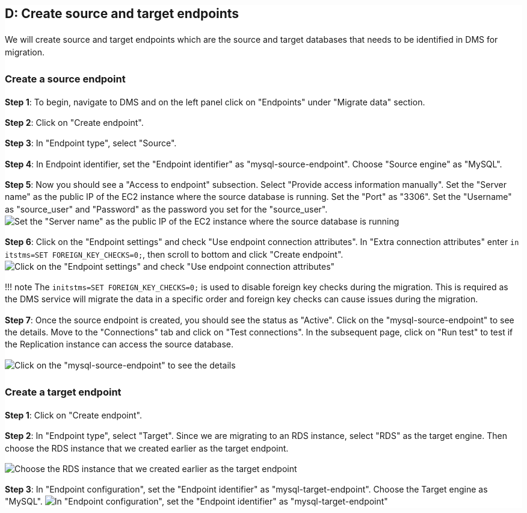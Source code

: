 ## D: Create source and target endpoints

We will create source and target endpoints which are the source and target databases that needs to be identified in DMS for migration.

### Create a source endpoint
**Step 1**: To begin, navigate to DMS and on the left panel click on "Endpoints" under "Migrate data" section.

**Step 2**: Click on "Create endpoint".

**Step 3**: In "Endpoint type", select "Source".

**Step 4**: In Endpoint identifier, set the "Endpoint identifier" as "mysql-source-endpoint". Choose "Source engine" as "MySQL".

**Step 5**: Now you should see a "Access to endpoint" subsection. Select "Provide access information manually". Set the "Server name" as the public IP of the EC2 instance where the source database is running. Set the "Port" as "3306". Set the "Username" as "source_user" and "Password" as the password you set for the "source_user".
![Set the "Server name" as the public IP of the EC2 instance where the source database is running]({static}/images/aws/47500000-12-create-source-endpoint.png)


**Step 6**: Click on the "Endpoint settings" and check "Use endpoint connection attributes". In "Extra connection attributes" enter `initstms=SET FOREIGN_KEY_CHECKS=0;`, then scroll to bottom and click "Create endpoint".
![Click on the "Endpoint settings" and check "Use endpoint connection attributes"]({static}/images/aws/47500000-13-create-source-endpoint-config.png)

!!! note 
    The `initstms=SET FOREIGN_KEY_CHECKS=0;` is used to disable foreign key checks during the migration. This is required as the DMS service will migrate the data in a specific order and foreign key checks can cause issues during the migration.

**Step 7**: Once the source endpoint is created, you should see the status as "Active". Click on the "mysql-source-endpoint" to see the details. Move to the "Connections" tab and click on "Test connections". In the subsequent page, click on "Run test" to test if the Replication instance can access the source database.

![Click on the "mysql-source-endpoint" to see the details]({static}/images/aws/47500000-14-create-source-endpoint-test-connection.png)


### Create a target endpoint

**Step 1**: Click on "Create endpoint".

**Step 2**: In "Endpoint type", select "Target". Since we are migrating to an RDS instance, select "RDS" as the target engine. Then choose the RDS instance that we created earlier as the target endpoint.

![Choose the RDS instance that we created earlier as the target endpoint]({static}/images/aws/47500000-15-create-target-endpoint.png)

**Step 3**: In "Endpoint configuration", set the "Endpoint identifier" as "mysql-target-endpoint". Choose the Target engine as "MySQL".
![In "Endpoint configuration", set the "Endpoint identifier" as "mysql-target-endpoint"]({static}/images/aws/47500000-16-create-target-endpoint-config.png)
